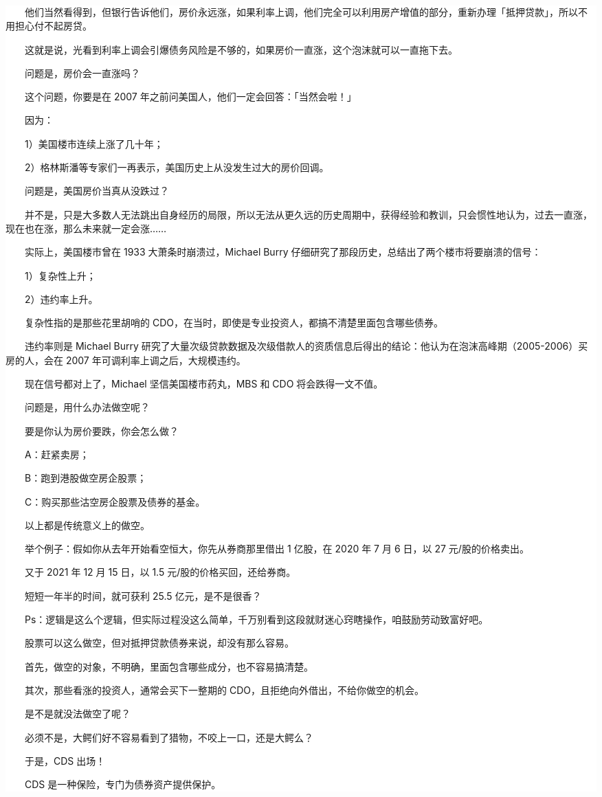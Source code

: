 &emsp;&emsp;他们当然看得到，但银行告诉他们，房价永远涨，如果利率上调，他们完全可以利用房产增值的部分，重新办理「抵押贷款」，所以不用担心付不起房贷。  
  
&emsp;&emsp;这就是说，光看到利率上调会引爆债务风险是不够的，如果房价一直涨，这个泡沫就可以一直拖下去。  
  
&emsp;&emsp;问题是，房价会一直涨吗？  
  
&emsp;&emsp;这个问题，你要是在 2007 年之前问美国人，他们一定会回答：「当然会啦！」  
  
&emsp;&emsp;因为：  
  
&emsp;&emsp;1）美国楼市连续上涨了几十年；  
  
&emsp;&emsp;2）格林斯潘等专家们一再表示，美国历史上从没发生过大的房价回调。  
  
&emsp;&emsp;问题是，美国房价当真从没跌过？  
  
&emsp;&emsp;并不是，只是大多数人无法跳出自身经历的局限，所以无法从更久远的历史周期中，获得经验和教训，只会惯性地认为，过去一直涨，现在也在涨，那么未来就一定会涨……   
  
&emsp;&emsp;实际上，美国楼市曾在 1933 大萧条时崩溃过，Michael Burry 仔细研究了那段历史，总结出了两个楼市将要崩溃的信号：  
  
&emsp;&emsp;1）复杂性上升；  
  
&emsp;&emsp;2）违约率上升。  
  
&emsp;&emsp;复杂性指的是那些花里胡哨的 CDO，在当时，即使是专业投资人，都搞不清楚里面包含哪些债券。  
  
&emsp;&emsp;违约率则是 Michael Burry 研究了大量次级贷款数据及次级借款人的资质信息后得出的结论：他认为在泡沫高峰期（2005-2006）买房的人，会在 2007 年可调利率上调之后，大规模违约。  
  
&emsp;&emsp;现在信号都对上了，Michael 坚信美国楼市药丸，MBS 和 CDO 将会跌得一文不值。  
  
&emsp;&emsp;问题是，用什么办法做空呢？  
  
&emsp;&emsp;要是你认为房价要跌，你会怎么做？  
  
&emsp;&emsp;A：赶紧卖房；  
  
&emsp;&emsp;B：跑到港股做空房企股票；  
  
&emsp;&emsp;C：购买那些沽空房企股票及债券的基金。  
  
&emsp;&emsp;以上都是传统意义上的做空。  
  
&emsp;&emsp;举个例子：假如你从去年开始看空恒大，你先从券商那里借出 1 亿股，在 2020 年 7 月 6 日，以 27 元/股的价格卖出。  
  
&emsp;&emsp;又于 2021 年 12 月 15 日，以 1.5 元/股的价格买回，还给券商。  
  
&emsp;&emsp;短短一年半的时间，就可获利 25.5 亿元，是不是很香？  
  
&emsp;&emsp;Ps：逻辑是这么个逻辑，但实际过程没这么简单，千万别看到这段就财迷心窍瞎操作，咱鼓励劳动致富好吧。  
  
&emsp;&emsp;股票可以这么做空，但对抵押贷款债券来说，却没有那么容易。  
  
&emsp;&emsp;首先，做空的对象，不明确，里面包含哪些成分，也不容易搞清楚。  
  
&emsp;&emsp;其次，那些看涨的投资人，通常会买下一整期的 CDO，且拒绝向外借出，不给你做空的机会。  
  
&emsp;&emsp;是不是就没法做空了呢？  
  
&emsp;&emsp;必须不是，大鳄们好不容易看到了猎物，不咬上一口，还是大鳄么？  
  
&emsp;&emsp;于是，CDS 出场！  
  
&emsp;&emsp;CDS 是一种保险，专门为债券资产提供保护。  
  